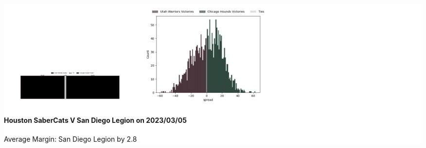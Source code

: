 <img src="plots/resultbar_Chicago Hounds_V_Utah Warriors_3.png" width="32%" />
<img src="plots/spreads_Chicago Hounds_V_Utah Warriors_3.png" width="32%" />
</p>

#### Houston SaberCats V San Diego Legion on 2023/03/05


Average Margin: San Diego Legion by 2.8

<p float="left">